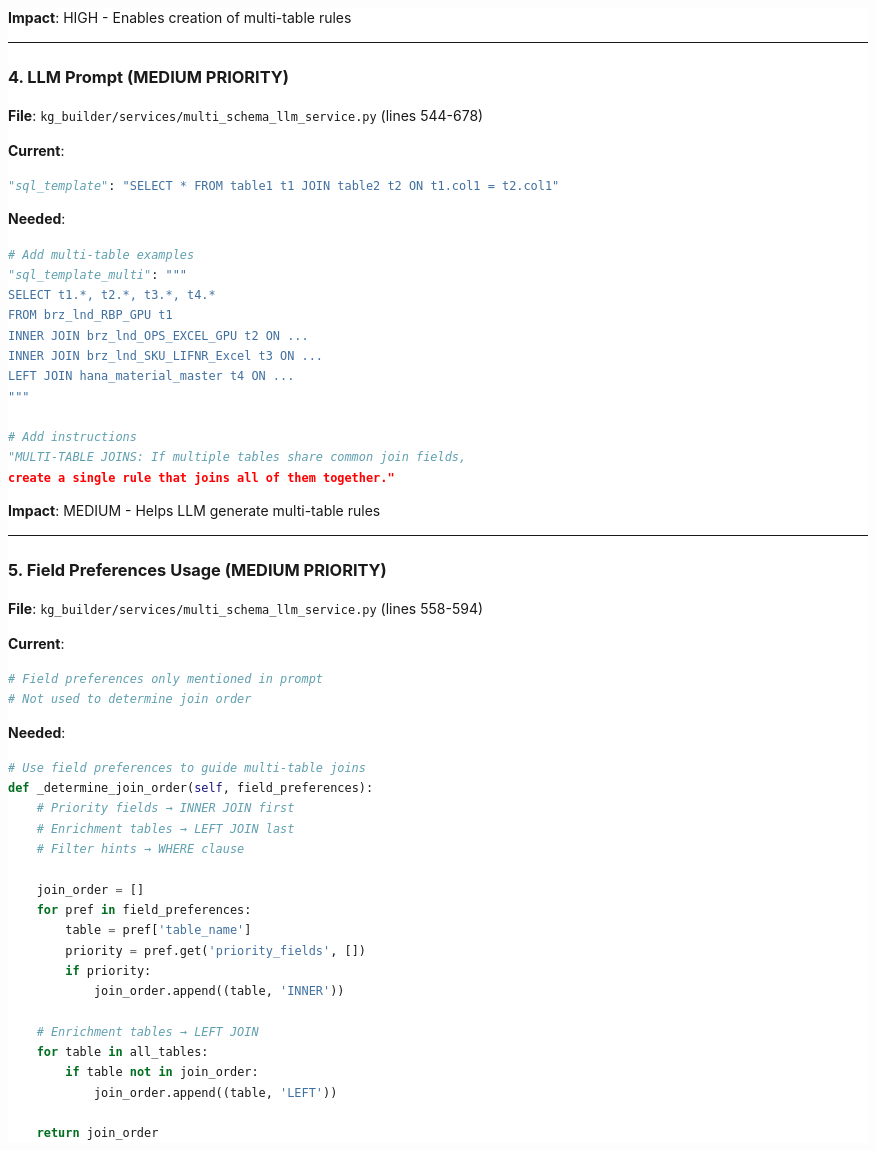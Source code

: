 **Impact**: HIGH - Enables creation of multi-table rules

---

### 4. **LLM Prompt** (MEDIUM PRIORITY)
**File**: `kg_builder/services/multi_schema_llm_service.py` (lines 544-678)

**Current**:
```python
"sql_template": "SELECT * FROM table1 t1 JOIN table2 t2 ON t1.col1 = t2.col1"
```

**Needed**:
```python
# Add multi-table examples
"sql_template_multi": """
SELECT t1.*, t2.*, t3.*, t4.*
FROM brz_lnd_RBP_GPU t1
INNER JOIN brz_lnd_OPS_EXCEL_GPU t2 ON ...
INNER JOIN brz_lnd_SKU_LIFNR_Excel t3 ON ...
LEFT JOIN hana_material_master t4 ON ...
"""

# Add instructions
"MULTI-TABLE JOINS: If multiple tables share common join fields, 
create a single rule that joins all of them together."
```

**Impact**: MEDIUM - Helps LLM generate multi-table rules

---

### 5. **Field Preferences Usage** (MEDIUM PRIORITY)
**File**: `kg_builder/services/multi_schema_llm_service.py` (lines 558-594)

**Current**:
```python
# Field preferences only mentioned in prompt
# Not used to determine join order
```

**Needed**:
```python
# Use field preferences to guide multi-table joins
def _determine_join_order(self, field_preferences):
    # Priority fields → INNER JOIN first
    # Enrichment tables → LEFT JOIN last
    # Filter hints → WHERE clause
    
    join_order = []
    for pref in field_preferences:
        table = pref['table_name']
        priority = pref.get('priority_fields', [])
        if priority:
            join_order.append((table, 'INNER'))
    
    # Enrichment tables → LEFT JOIN
    for table in all_tables:
        if table not in join_order:
            join_order.append((table, 'LEFT'))
    
    return join_order
```
